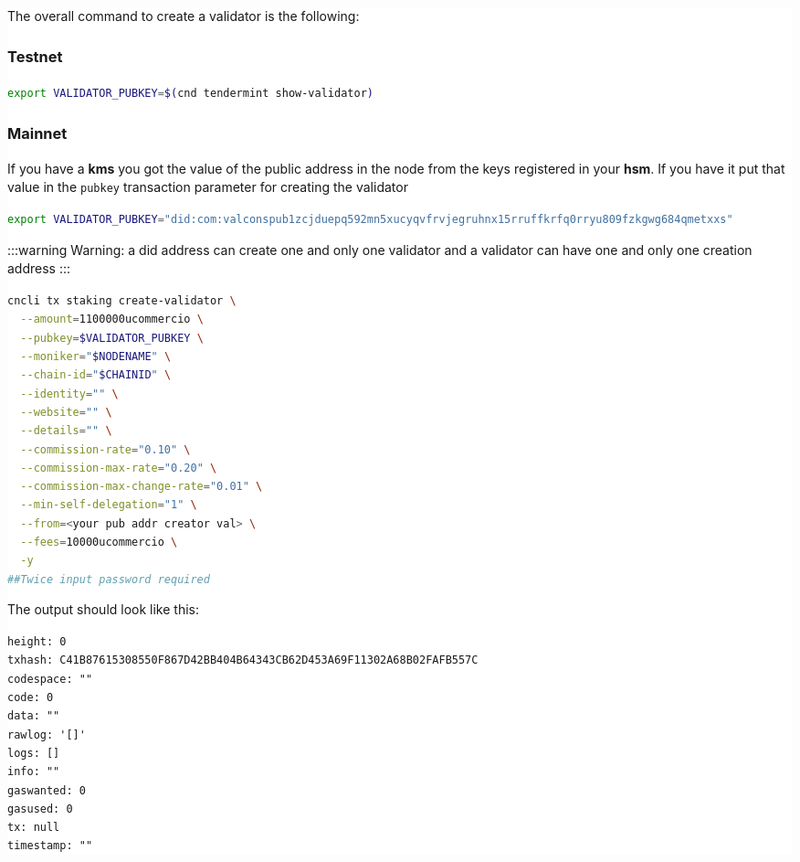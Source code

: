 The overall command to create a validator is the following:



### Testnet
```bash
export VALIDATOR_PUBKEY=$(cnd tendermint show-validator)
```

### Mainnet
If you have a **kms** you got the value of the public address in the node from the keys registered in your **hsm**. If you have it put that value in the `pubkey` transaction parameter for creating the validator

```bash
export VALIDATOR_PUBKEY="did:com:valconspub1zcjduepq592mn5xucyqvfrvjegruhnx15rruffkrfq0rryu809fzkgwg684qmetxxs"
```

:::warning
Warning: a did address can create one and only one validator and a validator can have one and only one creation address
:::


```bash
cncli tx staking create-validator \
  --amount=1100000ucommercio \
  --pubkey=$VALIDATOR_PUBKEY \
  --moniker="$NODENAME" \
  --chain-id="$CHAINID" \
  --identity="" \
  --website="" \
  --details="" \
  --commission-rate="0.10" \
  --commission-max-rate="0.20" \
  --commission-max-change-rate="0.01" \
  --min-self-delegation="1" \
  --from=<your pub addr creator val> \
  --fees=10000ucommercio \
  -y
##Twice input password required
```


The output should look like this:
```
height: 0
txhash: C41B87615308550F867D42BB404B64343CB62D453A69F11302A68B02FAFB557C
codespace: ""
code: 0
data: ""
rawlog: '[]'
logs: []
info: ""
gaswanted: 0
gasused: 0
tx: null
timestamp: ""
```
